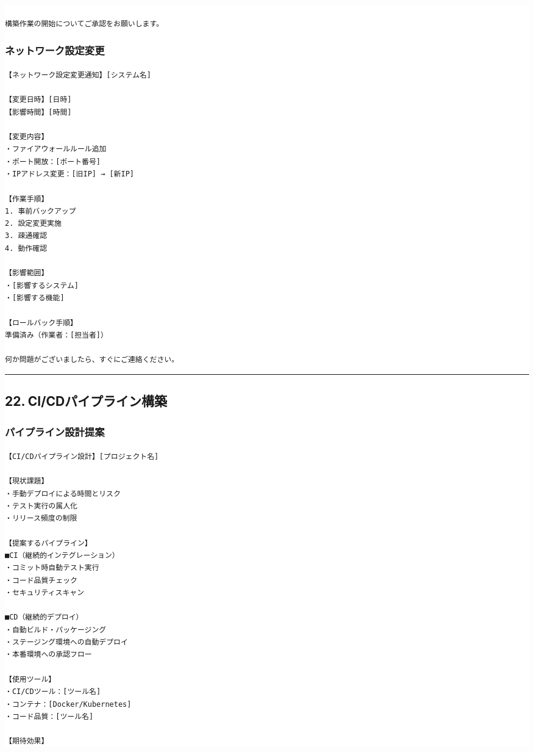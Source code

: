 ```

構築作業の開始についてご承認をお願いします。
```

### ネットワーク設定変更

```
【ネットワーク設定変更通知】[システム名]

【変更日時】[日時]
【影響時間】[時間]

【変更内容】
・ファイアウォールルール追加
・ポート開放：[ポート番号]
・IPアドレス変更：[旧IP] → [新IP]

【作業手順】
1. 事前バックアップ
2. 設定変更実施
3. 疎通確認
4. 動作確認

【影響範囲】
・[影響するシステム]
・[影響する機能]

【ロールバック手順】
準備済み（作業者：[担当者]）

何か問題がございましたら、すぐにご連絡ください。
```

---

## 22. CI/CDパイプライン構築

### パイプライン設計提案

```
【CI/CDパイプライン設計】[プロジェクト名]

【現状課題】
・手動デプロイによる時間とリスク
・テスト実行の属人化
・リリース頻度の制限

【提案するパイプライン】
■CI（継続的インテグレーション）
・コミット時自動テスト実行
・コード品質チェック
・セキュリティスキャン

■CD（継続的デプロイ）
・自動ビルド・パッケージング
・ステージング環境への自動デプロイ
・本番環境への承認フロー

【使用ツール】
・CI/CDツール：[ツール名]
・コンテナ：[Docker/Kubernetes]
・コード品質：[ツール名]

【期待効果】
```